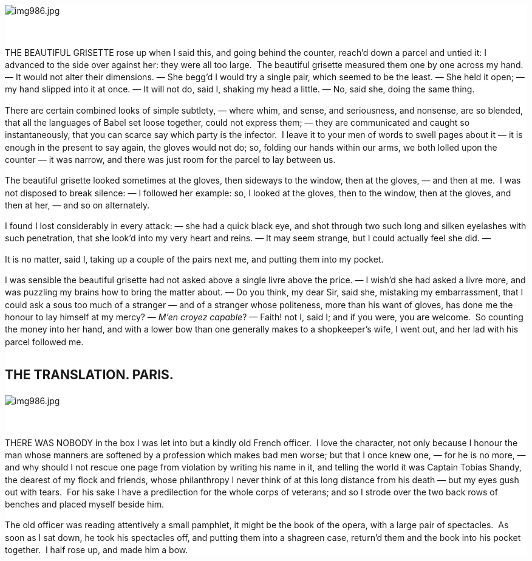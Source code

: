 ![img986.jpg](images/000074.jpg)

 

THE BEAUTIFUL GRISETTE rose up when I said this, and going behind the counter, reach’d down a parcel and untied it: I advanced to the side over against her: they were all too large.  The beautiful grisette measured them one by one across my hand. — It would not alter their dimensions. — She begg’d I would try a single pair, which seemed to be the least. — She held it open; — my hand slipped into it at once. — It will not do, said I, shaking my head a little. — No, said she, doing the same thing.

There are certain combined looks of simple subtlety, — where whim, and sense, and seriousness, and nonsense, are so blended, that all the languages of Babel set loose together, could not express them; — they are communicated and caught so instantaneously, that you can scarce say which party is the infector.  I leave it to your men of words to swell pages about it — it is enough in the present to say again, the gloves would not do; so, folding our hands within our arms, we both lolled upon the counter — it was narrow, and there was just room for the parcel to lay between us.

The beautiful grisette looked sometimes at the gloves, then sideways to the window, then at the gloves, — and then at me.  I was not disposed to break silence: — I followed her example: so, I looked at the gloves, then to the window, then at the gloves, and then at her, — and so on alternately.

I found I lost considerably in every attack: — she had a quick black eye, and shot through two such long and silken eyelashes with such penetration, that she look’d into my very heart and reins. — It may seem strange, but I could actually feel she did. — 

It is no matter, said I, taking up a couple of the pairs next me, and putting them into my pocket.

I was sensible the beautiful grisette had not asked above a single livre above the price. — I wish’d she had asked a livre more, and was puzzling my brains how to bring the matter about. — Do you think, my dear Sir, said she, mistaking my embarrassment, that I could ask a sous too much of a stranger — and of a stranger whose politeness, more than his want of gloves, has done me the honour to lay himself at my mercy? — *M’en croyez capable*? — Faith\! not I, said I; and if you were, you are welcome.  So counting the money into her hand, and with a lower bow than one generally makes to a shopkeeper’s wife, I went out, and her lad with his parcel followed me.



## **THE TRANSLATION. PARIS.**

![img986.jpg](images/000074.jpg)

 

THERE WAS NOBODY in the box I was let into but a kindly old French officer.  I love the character, not only because I honour the man whose manners are softened by a profession which makes bad men worse; but that I once knew one, — for he is no more, — and why should I not rescue one page from violation by writing his name in it, and telling the world it was Captain Tobias Shandy, the dearest of my flock and friends, whose philanthropy I never think of at this long distance from his death — but my eyes gush out with tears.  For his sake I have a predilection for the whole corps of veterans; and so I strode over the two back rows of benches and placed myself beside him.

The old officer was reading attentively a small pamphlet, it might be the book of the opera, with a large pair of spectacles.  As soon as I sat down, he took his spectacles off, and putting them into a shagreen case, return’d them and the book into his pocket together.  I half rose up, and made him a bow.
